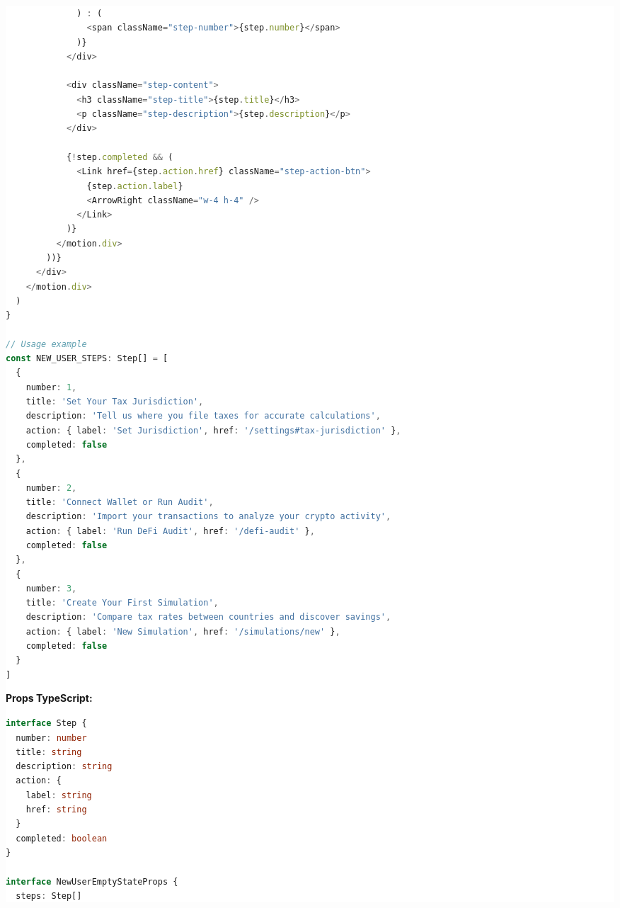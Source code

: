 ```typescript
              ) : (
                <span className="step-number">{step.number}</span>
              )}
            </div>

            <div className="step-content">
              <h3 className="step-title">{step.title}</h3>
              <p className="step-description">{step.description}</p>
            </div>

            {!step.completed && (
              <Link href={step.action.href} className="step-action-btn">
                {step.action.label}
                <ArrowRight className="w-4 h-4" />
              </Link>
            )}
          </motion.div>
        ))}
      </div>
    </motion.div>
  )
}

// Usage example
const NEW_USER_STEPS: Step[] = [
  {
    number: 1,
    title: 'Set Your Tax Jurisdiction',
    description: 'Tell us where you file taxes for accurate calculations',
    action: { label: 'Set Jurisdiction', href: '/settings#tax-jurisdiction' },
    completed: false
  },
  {
    number: 2,
    title: 'Connect Wallet or Run Audit',
    description: 'Import your transactions to analyze your crypto activity',
    action: { label: 'Run DeFi Audit', href: '/defi-audit' },
    completed: false
  },
  {
    number: 3,
    title: 'Create Your First Simulation',
    description: 'Compare tax rates between countries and discover savings',
    action: { label: 'New Simulation', href: '/simulations/new' },
    completed: false
  }
]
```

**Props TypeScript:**
```typescript
interface Step {
  number: number
  title: string
  description: string
  action: {
    label: string
    href: string
  }
  completed: boolean
}

interface NewUserEmptyStateProps {
  steps: Step[]
```